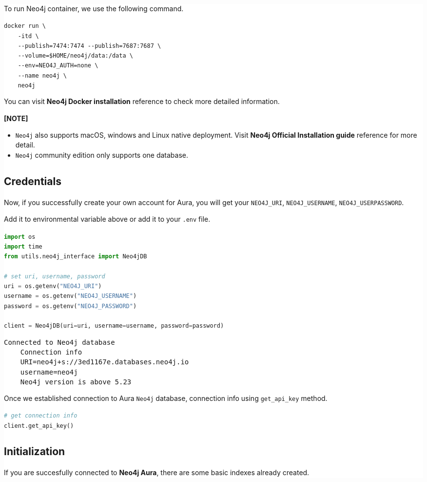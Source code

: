 To run Neo4j container, we use the following command.
```
docker run \
    -itd \
    --publish=7474:7474 --publish=7687:7687 \
    --volume=$HOME/neo4j/data:/data \
    --env=NEO4J_AUTH=none \
    --name neo4j \
    neo4j
```

You can visit **Neo4j Docker installation** reference to check more detailed information.

**[NOTE]**
* ```Neo4j``` also supports macOS, windows and Linux native deployment. Visit **Neo4j Official Installation guide** reference for more detail.
* ```Neo4j``` community edition only supports one database.

## Credentials
Now, if you successfully create your own account for Aura, you will get your ```NEO4J_URI```, ```NEO4J_USERNAME```, ```NEO4J_USERPASSWORD```.

Add it to environmental variable above or add it to your ```.env``` file.

```python
import os
import time
from utils.neo4j_interface import Neo4jDB

# set uri, username, password
uri = os.getenv("NEO4J_URI")
username = os.getenv("NEO4J_USERNAME")
password = os.getenv("NEO4J_PASSWORD")

client = Neo4jDB(uri=uri, username=username, password=password)
```

<pre class="custom">Connected to Neo4j database
    Connection info
    URI=neo4j+s://3ed1167e.databases.neo4j.io
    username=neo4j
    Neo4j version is above 5.23
</pre>

Once we established connection to Aura ```Neo4j``` database, connection info using ```get_api_key``` method.

```python
# get connection info
client.get_api_key()
```

## Initialization
If you are succesfully connected to **Neo4j Aura**, there are some basic indexes already created.
